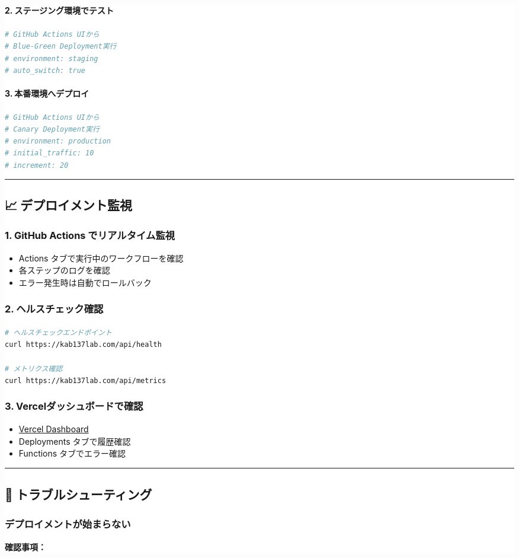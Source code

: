 #### 2. ステージング環境でテスト

```bash
# GitHub Actions UIから
# Blue-Green Deployment実行
# environment: staging
# auto_switch: true
```

#### 3. 本番環境へデプロイ

```bash
# GitHub Actions UIから
# Canary Deployment実行
# environment: production
# initial_traffic: 10
# increment: 20
```

---

## 📈 デプロイメント監視

### 1. GitHub Actions でリアルタイム監視

- Actions タブで実行中のワークフローを確認
- 各ステップのログを確認
- エラー発生時は自動でロールバック

### 2. ヘルスチェック確認

```bash
# ヘルスチェックエンドポイント
curl https://kab137lab.com/api/health

# メトリクス確認
curl https://kab137lab.com/api/metrics
```

### 3. Vercelダッシュボードで確認

- [Vercel Dashboard](https://vercel.com/dashboard)
- Deployments タブで履歴確認
- Functions タブでエラー確認

---

## 🔧 トラブルシューティング

### デプロイメントが始まらない

**確認事項：**
